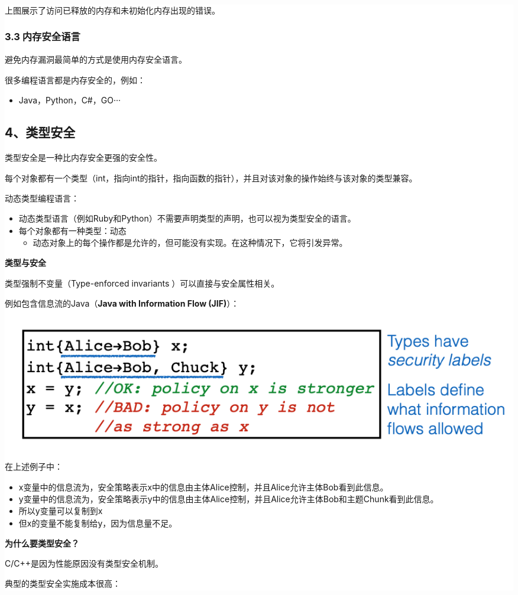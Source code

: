 上图展示了访问已释放的内存和未初始化内存出现的错误。



### 3.3 内存安全语言

避免内存漏洞最简单的方式是使用内存安全语言。

很多编程语言都是内存安全的，例如：

- Java，Python，C#，GO···



## 4、类型安全

类型安全是一种比内存安全更强的安全性。

每个对象都有一个类型（int，指向int的指针，指向函数的指针），并且对该对象的操作始终与该对象的类型兼容。

动态类型编程语言：

- 动态类型语言（例如Ruby和Python）不需要声明类型的声明，也可以视为类型安全的语言。
- 每个对象都有一种类型：动态
  - 动态对象上的每个操作都是允许的，但可能没有实现。在这种情况下，它将引发异常。

**类型与安全**

类型强制不变量（Type-enforced invariants ）可以直接与安全属性相关。

例如包含信息流的Java（**Java with Information Flow (JIF)**）：

![image-20200509201201082](imgs/image-20200509201201082.png)

在上述例子中：

- x变量中的信息流为，安全策略表示x中的信息由主体Alice控制，并且Alice允许主体Bob看到此信息。
- y变量中的信息流为，安全策略表示y中的信息由主体Alice控制，并且Alice允许主体Bob和主题Chunk看到此信息。
- 所以y变量可以复制到x
- 但x的变量不能复制给y，因为信息量不足。



**为什么要类型安全？**

C/C++是因为性能原因没有类型安全机制。

典型的类型安全实施成本很高：
